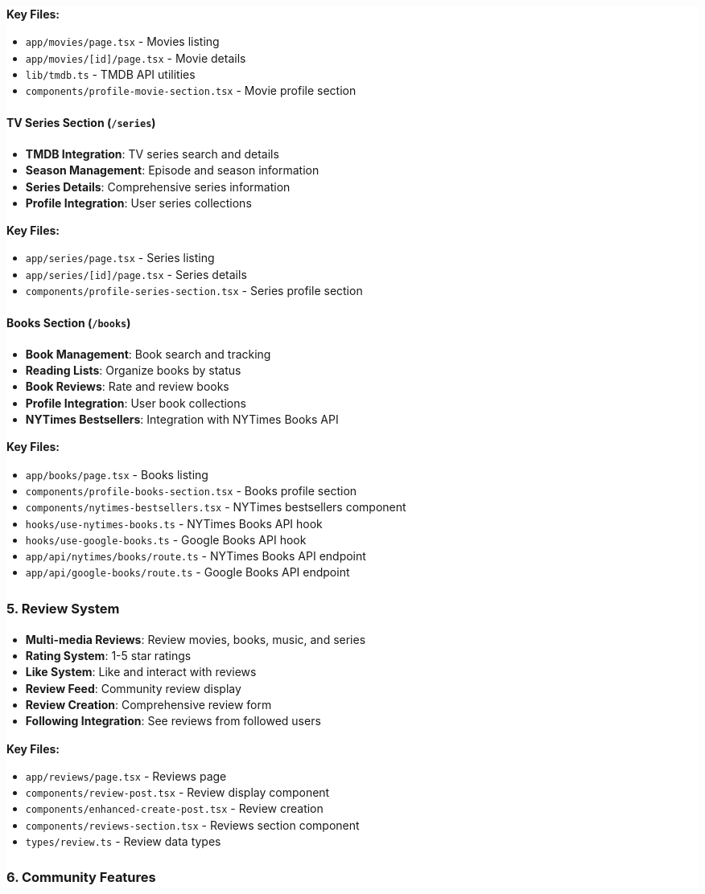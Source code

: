 **Key Files:**

- `app/movies/page.tsx` - Movies listing
- `app/movies/[id]/page.tsx` - Movie details
- `lib/tmdb.ts` - TMDB API utilities
- `components/profile-movie-section.tsx` - Movie profile section

#### TV Series Section (`/series`)

- **TMDB Integration**: TV series search and details
- **Season Management**: Episode and season information
- **Series Details**: Comprehensive series information
- **Profile Integration**: User series collections

**Key Files:**

- `app/series/page.tsx` - Series listing
- `app/series/[id]/page.tsx` - Series details
- `components/profile-series-section.tsx` - Series profile section

#### Books Section (`/books`)

- **Book Management**: Book search and tracking
- **Reading Lists**: Organize books by status
- **Book Reviews**: Rate and review books
- **Profile Integration**: User book collections
- **NYTimes Bestsellers**: Integration with NYTimes Books API

**Key Files:**

- `app/books/page.tsx` - Books listing
- `components/profile-books-section.tsx` - Books profile section
- `components/nytimes-bestsellers.tsx` - NYTimes bestsellers component
- `hooks/use-nytimes-books.ts` - NYTimes Books API hook
- `hooks/use-google-books.ts` - Google Books API hook
- `app/api/nytimes/books/route.ts` - NYTimes Books API endpoint
- `app/api/google-books/route.ts` - Google Books API endpoint

### 5. Review System

- **Multi-media Reviews**: Review movies, books, music, and series
- **Rating System**: 1-5 star ratings
- **Like System**: Like and interact with reviews
- **Review Feed**: Community review display
- **Review Creation**: Comprehensive review form
- **Following Integration**: See reviews from followed users

**Key Files:**

- `app/reviews/page.tsx` - Reviews page
- `components/review-post.tsx` - Review display component
- `components/enhanced-create-post.tsx` - Review creation
- `components/reviews-section.tsx` - Reviews section component
- `types/review.ts` - Review data types

### 6. Community Features
